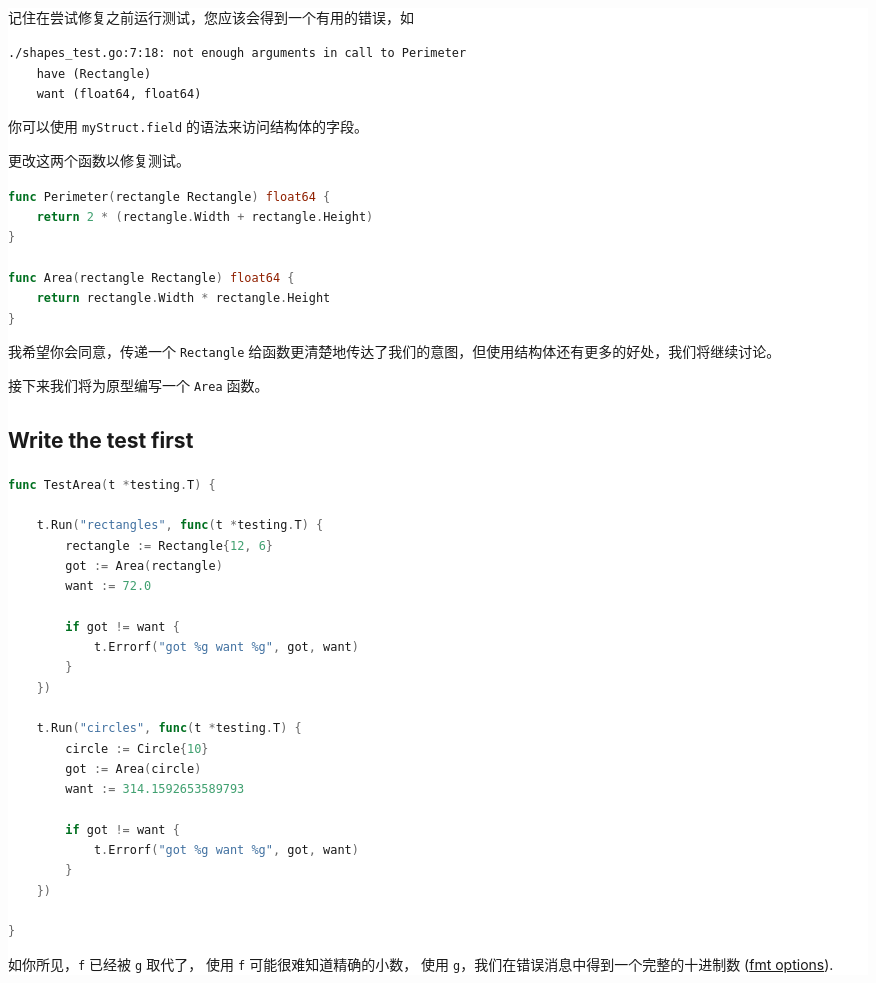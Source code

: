 记住在尝试修复之前运行测试，您应该会得到一个有用的错误，如

```text
./shapes_test.go:7:18: not enough arguments in call to Perimeter
    have (Rectangle)
    want (float64, float64)
```

你可以使用 `myStruct.field` 的语法来访问结构体的字段。

更改这两个函数以修复测试。

```go
func Perimeter(rectangle Rectangle) float64 {
    return 2 * (rectangle.Width + rectangle.Height)
}

func Area(rectangle Rectangle) float64 {
    return rectangle.Width * rectangle.Height
}
```

我希望你会同意，传递一个 `Rectangle` 给函数更清楚地传达了我们的意图，但使用结构体还有更多的好处，我们将继续讨论。

接下来我们将为原型编写一个 `Area` 函数。

## Write the test first

```go
func TestArea(t *testing.T) {

    t.Run("rectangles", func(t *testing.T) {
        rectangle := Rectangle{12, 6}
        got := Area(rectangle)
        want := 72.0

        if got != want {
            t.Errorf("got %g want %g", got, want)
        }
    })

    t.Run("circles", func(t *testing.T) {
        circle := Circle{10}
        got := Area(circle)
        want := 314.1592653589793

        if got != want {
            t.Errorf("got %g want %g", got, want)
        }
    })

}
```

 如你所见，`f` 已经被 `g` 取代了，
 使用 `f` 可能很难知道精确的小数，
 使用 `g`，我们在错误消息中得到一个完整的十进制数
  \([fmt options](https://golang.org/pkg/fmt/)\).
